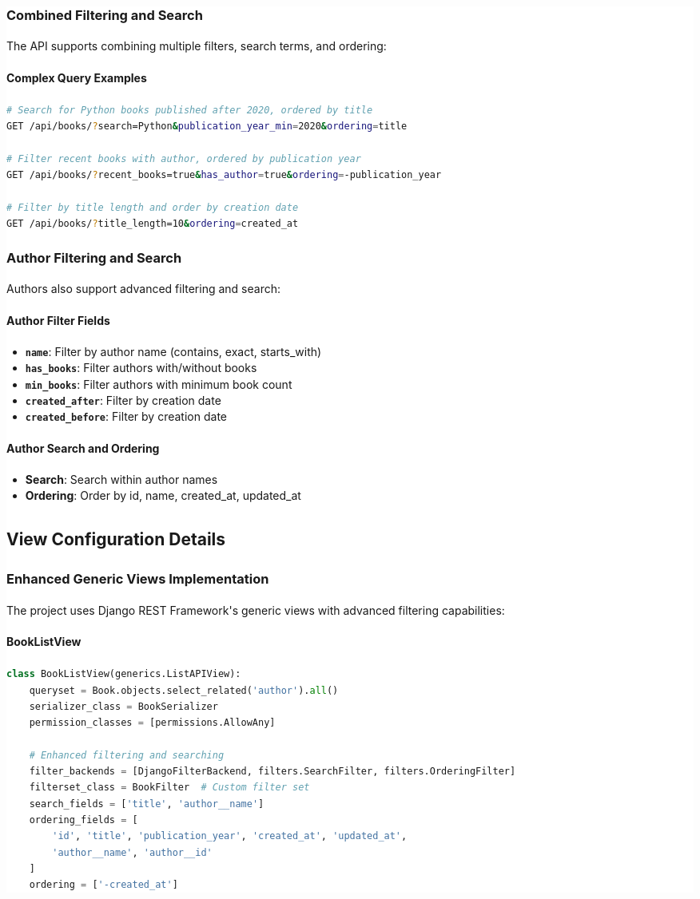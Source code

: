 ### Combined Filtering and Search

The API supports combining multiple filters, search terms, and ordering:

#### Complex Query Examples
```bash
# Search for Python books published after 2020, ordered by title
GET /api/books/?search=Python&publication_year_min=2020&ordering=title

# Filter recent books with author, ordered by publication year
GET /api/books/?recent_books=true&has_author=true&ordering=-publication_year

# Filter by title length and order by creation date
GET /api/books/?title_length=10&ordering=created_at
```

### Author Filtering and Search

Authors also support advanced filtering and search:

#### Author Filter Fields
- **`name`**: Filter by author name (contains, exact, starts_with)
- **`has_books`**: Filter authors with/without books
- **`min_books`**: Filter authors with minimum book count
- **`created_after`**: Filter by creation date
- **`created_before`**: Filter by creation date

#### Author Search and Ordering
- **Search**: Search within author names
- **Ordering**: Order by id, name, created_at, updated_at

## View Configuration Details

### Enhanced Generic Views Implementation

The project uses Django REST Framework's generic views with advanced filtering capabilities:

#### BookListView
```python
class BookListView(generics.ListAPIView):
    queryset = Book.objects.select_related('author').all()
    serializer_class = BookSerializer
    permission_classes = [permissions.AllowAny]
    
    # Enhanced filtering and searching
    filter_backends = [DjangoFilterBackend, filters.SearchFilter, filters.OrderingFilter]
    filterset_class = BookFilter  # Custom filter set
    search_fields = ['title', 'author__name']
    ordering_fields = [
        'id', 'title', 'publication_year', 'created_at', 'updated_at',
        'author__name', 'author__id'
    ]
    ordering = ['-created_at']
```
